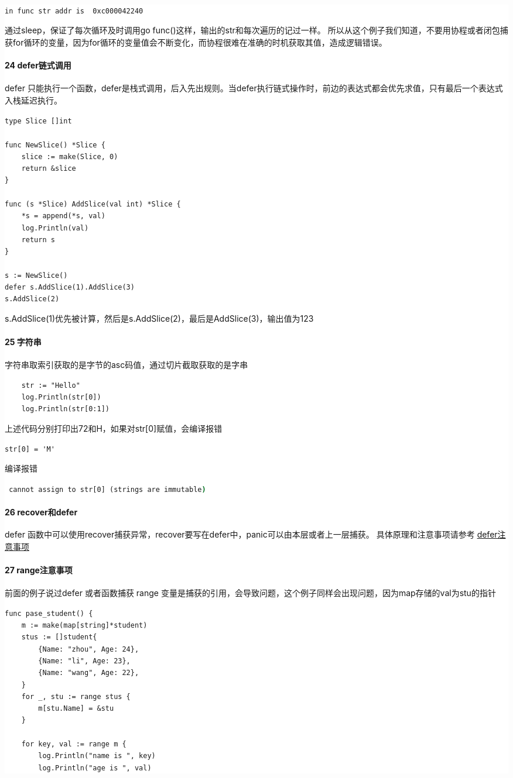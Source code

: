 ``` cmd
in func str addr is  0xc000042240
```
通过sleep，保证了每次循环及时调用go func()这样，输出的str和每次遍历的记过一样。
所以从这个例子我们知道，不要用协程或者闭包捕获for循环的变量，因为for循环的变量值会不断变化，而协程很难在准确的时机获取其值，造成逻辑错误。
#### 24 defer链式调用
defer 只能执行一个函数，defer是栈式调用，后入先出规则。当defer执行链式操作时，前边的表达式都会优先求值，只有最后一个表达式入栈延迟执行。
``` golang
type Slice []int

func NewSlice() *Slice {
	slice := make(Slice, 0)
	return &slice
}

func (s *Slice) AddSlice(val int) *Slice {
	*s = append(*s, val)
	log.Println(val)
	return s
}

s := NewSlice()
defer s.AddSlice(1).AddSlice(3)
s.AddSlice(2)
```
s.AddSlice(1)优先被计算，然后是s.AddSlice(2)，最后是AddSlice(3)，输出值为123

#### 25 字符串
字符串取索引获取的是字节的asc码值，通过切片截取获取的是字串
``` golang
    str := "Hello"
	log.Println(str[0])
    log.Println(str[0:1])
```
上述代码分别打印出72和H，如果对str[0]赋值，会编译报错
``` golang
str[0] = 'M'
```
编译报错
``` cmd
 cannot assign to str[0] (strings are immutable)
```
#### 26 recover和defer
defer 函数中可以使用recover捕获异常，recover要写在defer中，panic可以由本层或者上一层捕获。
具体原理和注意事项请参考
[defer注意事项](https://llfc.club/category?catid=20RbopkFO8nsJafpgCwwxXoCWAs#!aid/21zj2pliWS2qQQ6orF7agEO3oke)

#### 27 range注意事项
前面的例子说过defer 或者函数捕获 range 变量是捕获的引用，会导致问题，这个例子同样会出现问题，因为map存储的val为stu的指针
``` golang
func pase_student() {
	m := make(map[string]*student)
	stus := []student{
		{Name: "zhou", Age: 24},
		{Name: "li", Age: 23},
		{Name: "wang", Age: 22},
	}
	for _, stu := range stus {
		m[stu.Name] = &stu
	}

	for key, val := range m {
		log.Println("name is ", key)
		log.Println("age is ", val)
```